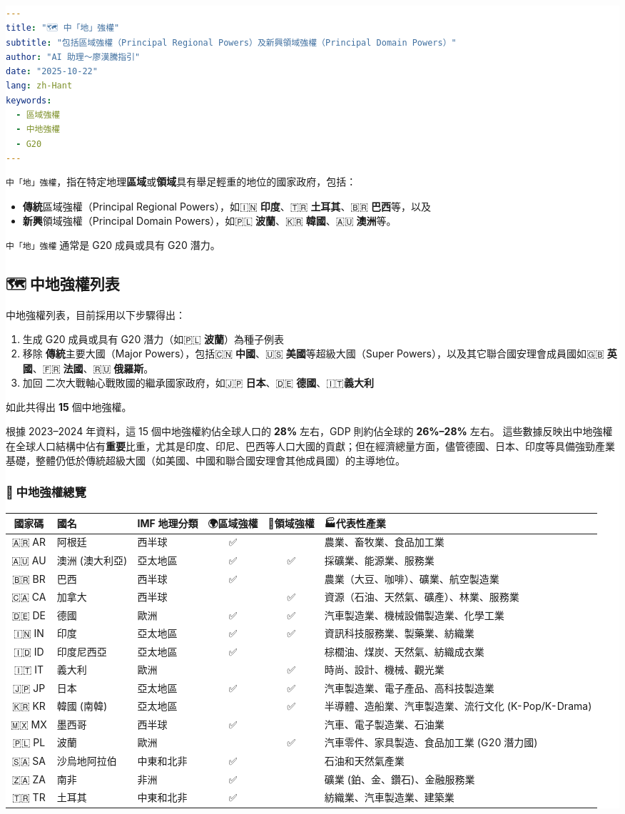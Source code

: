 ```yaml
---
title: "🗺️ 中「地」強權"
subtitle: "包括區域強權（Principal Regional Powers）及新興領域強權（Principal Domain Powers）"
author: "AI 助理〜廖漢騰指引"
date: "2025-10-22"
lang: zh-Hant
keywords:
  - 區域強權
  - 中地強權
  - G20
---
```


`中「地」強權`，指在特定地理**區域**或**領域**具有舉足輕重的地位的國家政府，包括：

* **傳統**區域強權（Principal Regional Powers），如🇮🇳 **印度**、🇹🇷 **土耳其**、🇧🇷 **巴西**等，以及
* **新興**領域強權（Principal Domain Powers），如🇵🇱 **波蘭**、🇰🇷 **韓國**、🇦🇺 **澳洲**等。

 `中「地」強權` 通常是 G20 成員或具有 G20 潛力。

## 🗺️ 中地強權列表

中地強權列表，目前採用以下步驟得出：

1. 生成 G20 成員或具有 G20 潛力（如🇵🇱 **波蘭**）為種子例表
2. 移除 **傳統**主要大國（Major Powers），包括🇨🇳 **中國**、🇺🇸 **美國**等超級大國（Super Powers），以及其它聯合國安理會成員國如🇬🇧 **英國**、🇫🇷 **法國**、🇷🇺 **俄羅斯**。
3. 加回 二次大戰軸心戰敗國的繼承國家政府，如🇯🇵 **日本**、🇩🇪 **德國**、🇮🇹**義大利**

如此共得出 **15** 個中地強權。

根據 2023–2024 年資料，這 15 個中地強權約佔全球人口的 **28%** 左右，GDP 則約佔全球的 **26%–28%** 左右。 這些數據反映出中地強權在全球人口結構中佔有**重要**比重，尤其是印度、印尼、巴西等人口大國的貢獻；但在經濟總量方面，儘管德國、日本、印度等具備強勁產業基礎，整體仍低於傳統超級大國（如美國、中國和聯合國安理會其他成員國）的主導地位。

### 🧮 中地強權總覽

| 國家碼 | 國名 | IMF 地理分類 | 🌍區域強權 | 💪領域強權 | 🏭代表性產業 |
| :---: | :--- | :--- | :---: | :---: | :--- |
| 🇦🇷 AR | 阿根廷 | 西半球 | ✅ | | 農業、畜牧業、食品加工業 |
| 🇦🇺 AU | 澳洲 (澳大利亞) | 亞太地區 | ✅ | ✅ | 採礦業、能源業、服務業 |
| 🇧🇷 BR | 巴西 | 西半球 | ✅ | | 農業（大豆、咖啡）、礦業、航空製造業 |
| 🇨🇦 CA | 加拿大 | 西半球 | | ✅ | 資源（石油、天然氣、礦產）、林業、服務業 |
| 🇩🇪 DE | 德國 | 歐洲 | ✅ | ✅ | 汽車製造業、機械設備製造業、化學工業 |
| 🇮🇳 IN | 印度 | 亞太地區 | ✅ | ✅ | 資訊科技服務業、製藥業、紡織業 |
| 🇮🇩 ID | 印度尼西亞 | 亞太地區 | ✅ | | 棕櫚油、煤炭、天然氣、紡織成衣業 |
| 🇮🇹 IT | 義大利 | 歐洲 | | ✅ | 時尚、設計、機械、觀光業 |
| 🇯🇵 JP | 日本 | 亞太地區 | ✅ | ✅ | 汽車製造業、電子產品、高科技製造業 |
| 🇰🇷 KR | 韓國 (南韓) | 亞太地區 | | ✅ | 半導體、造船業、汽車製造業、流行文化 (K-Pop/K-Drama) |
| 🇲🇽 MX | 墨西哥 | 西半球 | ✅ | | 汽車、電子製造業、石油業 |
| 🇵🇱 PL | 波蘭 | 歐洲 | | ✅ | 汽車零件、家具製造、食品加工業 (G20 潛力國) |
| 🇸🇦 SA | 沙烏地阿拉伯 | 中東和北非 | ✅ | | 石油和天然氣產業 |
| 🇿🇦 ZA | 南非 | 非洲 | ✅ | | 礦業 (鉑、金、鑽石)、金融服務業 |
| 🇹🇷 TR | 土耳其 | 中東和北非 | ✅ | | 紡織業、汽車製造業、建築業 |
